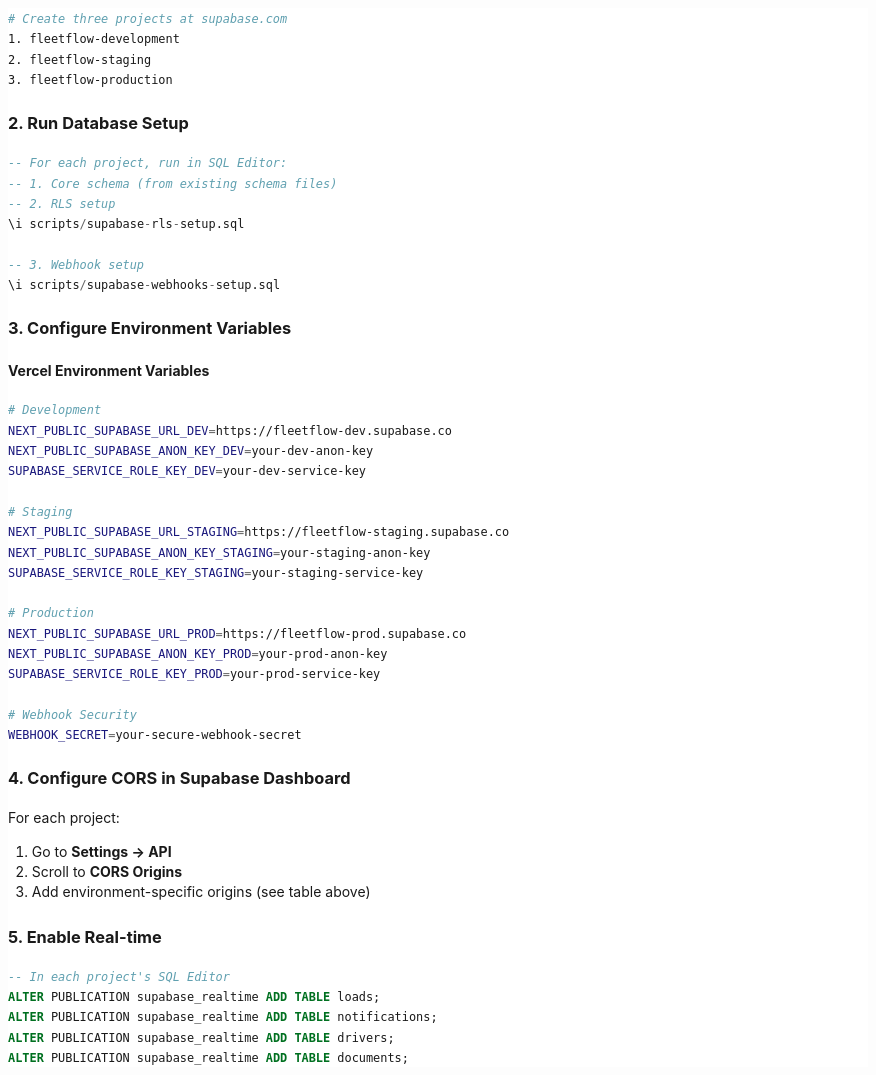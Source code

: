 ```bash
# Create three projects at supabase.com
1. fleetflow-development
2. fleetflow-staging
3. fleetflow-production
```

### **2. Run Database Setup**

```sql
-- For each project, run in SQL Editor:
-- 1. Core schema (from existing schema files)
-- 2. RLS setup
\i scripts/supabase-rls-setup.sql

-- 3. Webhook setup
\i scripts/supabase-webhooks-setup.sql
```

### **3. Configure Environment Variables**

#### **Vercel Environment Variables**

```bash
# Development
NEXT_PUBLIC_SUPABASE_URL_DEV=https://fleetflow-dev.supabase.co
NEXT_PUBLIC_SUPABASE_ANON_KEY_DEV=your-dev-anon-key
SUPABASE_SERVICE_ROLE_KEY_DEV=your-dev-service-key

# Staging
NEXT_PUBLIC_SUPABASE_URL_STAGING=https://fleetflow-staging.supabase.co
NEXT_PUBLIC_SUPABASE_ANON_KEY_STAGING=your-staging-anon-key
SUPABASE_SERVICE_ROLE_KEY_STAGING=your-staging-service-key

# Production
NEXT_PUBLIC_SUPABASE_URL_PROD=https://fleetflow-prod.supabase.co
NEXT_PUBLIC_SUPABASE_ANON_KEY_PROD=your-prod-anon-key
SUPABASE_SERVICE_ROLE_KEY_PROD=your-prod-service-key

# Webhook Security
WEBHOOK_SECRET=your-secure-webhook-secret
```

### **4. Configure CORS in Supabase Dashboard**

For each project:

1. Go to **Settings → API**
2. Scroll to **CORS Origins**
3. Add environment-specific origins (see table above)

### **5. Enable Real-time**

```sql
-- In each project's SQL Editor
ALTER PUBLICATION supabase_realtime ADD TABLE loads;
ALTER PUBLICATION supabase_realtime ADD TABLE notifications;
ALTER PUBLICATION supabase_realtime ADD TABLE drivers;
ALTER PUBLICATION supabase_realtime ADD TABLE documents;
```
